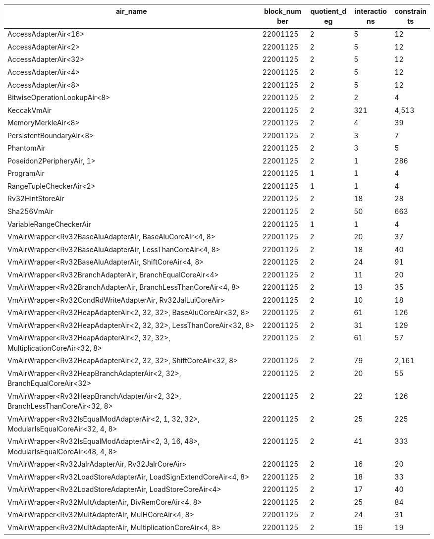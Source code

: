 | air_name | block_number | quotient_deg | interactions | constraints |
| --- | --- | --- | --- | --- |
| AccessAdapterAir<16> | 22001125 | 2 | 5 | 12 | 
| AccessAdapterAir<2> | 22001125 | 2 | 5 | 12 | 
| AccessAdapterAir<32> | 22001125 | 2 | 5 | 12 | 
| AccessAdapterAir<4> | 22001125 | 2 | 5 | 12 | 
| AccessAdapterAir<8> | 22001125 | 2 | 5 | 12 | 
| BitwiseOperationLookupAir<8> | 22001125 | 2 | 2 | 4 | 
| KeccakVmAir | 22001125 | 2 | 321 | 4,513 | 
| MemoryMerkleAir<8> | 22001125 | 2 | 4 | 39 | 
| PersistentBoundaryAir<8> | 22001125 | 2 | 3 | 7 | 
| PhantomAir | 22001125 | 2 | 3 | 5 | 
| Poseidon2PeripheryAir<BabyBearParameters>, 1> | 22001125 | 2 | 1 | 286 | 
| ProgramAir | 22001125 | 1 | 1 | 4 | 
| RangeTupleCheckerAir<2> | 22001125 | 1 | 1 | 4 | 
| Rv32HintStoreAir | 22001125 | 2 | 18 | 28 | 
| Sha256VmAir | 22001125 | 2 | 50 | 663 | 
| VariableRangeCheckerAir | 22001125 | 1 | 1 | 4 | 
| VmAirWrapper<Rv32BaseAluAdapterAir, BaseAluCoreAir<4, 8> | 22001125 | 2 | 20 | 37 | 
| VmAirWrapper<Rv32BaseAluAdapterAir, LessThanCoreAir<4, 8> | 22001125 | 2 | 18 | 40 | 
| VmAirWrapper<Rv32BaseAluAdapterAir, ShiftCoreAir<4, 8> | 22001125 | 2 | 24 | 91 | 
| VmAirWrapper<Rv32BranchAdapterAir, BranchEqualCoreAir<4> | 22001125 | 2 | 11 | 20 | 
| VmAirWrapper<Rv32BranchAdapterAir, BranchLessThanCoreAir<4, 8> | 22001125 | 2 | 13 | 35 | 
| VmAirWrapper<Rv32CondRdWriteAdapterAir, Rv32JalLuiCoreAir> | 22001125 | 2 | 10 | 18 | 
| VmAirWrapper<Rv32HeapAdapterAir<2, 32, 32>, BaseAluCoreAir<32, 8> | 22001125 | 2 | 61 | 126 | 
| VmAirWrapper<Rv32HeapAdapterAir<2, 32, 32>, LessThanCoreAir<32, 8> | 22001125 | 2 | 31 | 129 | 
| VmAirWrapper<Rv32HeapAdapterAir<2, 32, 32>, MultiplicationCoreAir<32, 8> | 22001125 | 2 | 61 | 57 | 
| VmAirWrapper<Rv32HeapAdapterAir<2, 32, 32>, ShiftCoreAir<32, 8> | 22001125 | 2 | 79 | 2,161 | 
| VmAirWrapper<Rv32HeapBranchAdapterAir<2, 32>, BranchEqualCoreAir<32> | 22001125 | 2 | 20 | 55 | 
| VmAirWrapper<Rv32HeapBranchAdapterAir<2, 32>, BranchLessThanCoreAir<32, 8> | 22001125 | 2 | 22 | 126 | 
| VmAirWrapper<Rv32IsEqualModAdapterAir<2, 1, 32, 32>, ModularIsEqualCoreAir<32, 4, 8> | 22001125 | 2 | 25 | 225 | 
| VmAirWrapper<Rv32IsEqualModAdapterAir<2, 3, 16, 48>, ModularIsEqualCoreAir<48, 4, 8> | 22001125 | 2 | 41 | 333 | 
| VmAirWrapper<Rv32JalrAdapterAir, Rv32JalrCoreAir> | 22001125 | 2 | 16 | 20 | 
| VmAirWrapper<Rv32LoadStoreAdapterAir, LoadSignExtendCoreAir<4, 8> | 22001125 | 2 | 18 | 33 | 
| VmAirWrapper<Rv32LoadStoreAdapterAir, LoadStoreCoreAir<4> | 22001125 | 2 | 17 | 40 | 
| VmAirWrapper<Rv32MultAdapterAir, DivRemCoreAir<4, 8> | 22001125 | 2 | 25 | 84 | 
| VmAirWrapper<Rv32MultAdapterAir, MulHCoreAir<4, 8> | 22001125 | 2 | 24 | 31 | 
| VmAirWrapper<Rv32MultAdapterAir, MultiplicationCoreAir<4, 8> | 22001125 | 2 | 19 | 19 | 